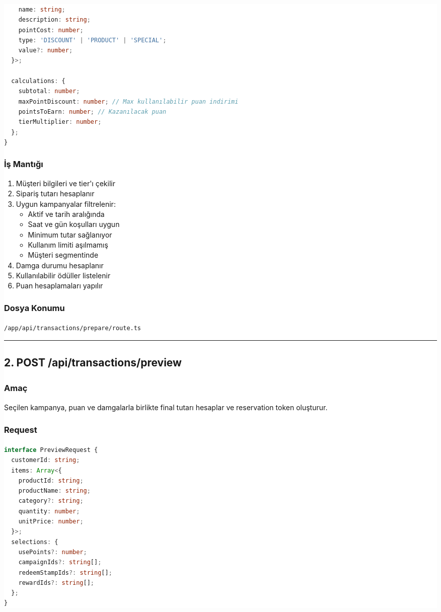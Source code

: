 ```typescript
    name: string;
    description: string;
    pointCost: number;
    type: 'DISCOUNT' | 'PRODUCT' | 'SPECIAL';
    value?: number;
  }>;

  calculations: {
    subtotal: number;
    maxPointDiscount: number; // Max kullanılabilir puan indirimi
    pointsToEarn: number; // Kazanılacak puan
    tierMultiplier: number;
  };
}
```

### İş Mantığı
1. Müşteri bilgileri ve tier'ı çekilir
2. Sipariş tutarı hesaplanır
3. Uygun kampanyalar filtrelenir:
   - Aktif ve tarih aralığında
   - Saat ve gün koşulları uygun
   - Minimum tutar sağlanıyor
   - Kullanım limiti aşılmamış
   - Müşteri segmentinde
4. Damga durumu hesaplanır
5. Kullanılabilir ödüller listelenir
6. Puan hesaplamaları yapılır

### Dosya Konumu
`/app/api/transactions/prepare/route.ts`

---

## 2. POST /api/transactions/preview

### Amaç
Seçilen kampanya, puan ve damgalarla birlikte final tutarı hesaplar ve reservation token oluşturur.

### Request
```typescript
interface PreviewRequest {
  customerId: string;
  items: Array<{
    productId: string;
    productName: string;
    category?: string;
    quantity: number;
    unitPrice: number;
  }>;
  selections: {
    usePoints?: number;
    campaignIds?: string[];
    redeemStampIds?: string[];
    rewardIds?: string[];
  };
}
```
